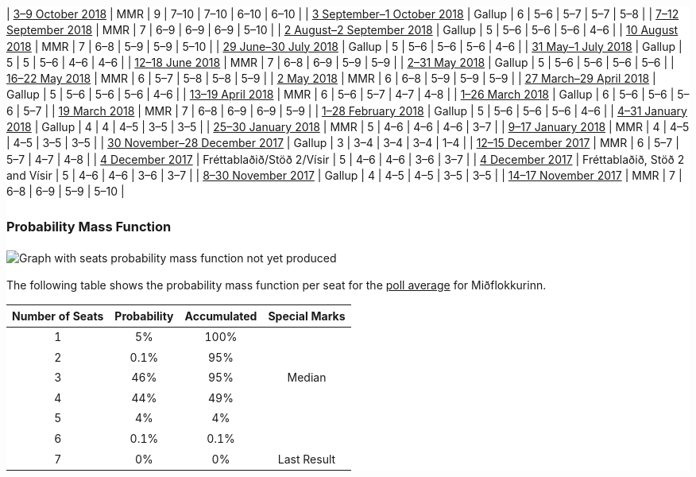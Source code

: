 | [3–9 October 2018](2018-10-09-MMR.html) | MMR | 9 | 7–10 | 7–10 | 6–10 | 6–10 |
| [3 September–1 October 2018](2018-10-01-Gallup.html) | Gallup | 6 | 5–6 | 5–7 | 5–7 | 5–8 |
| [7–12 September 2018](2018-09-12-MMR.html) | MMR | 7 | 6–9 | 6–9 | 6–9 | 5–10 |
| [2 August–2 September 2018](2018-09-02-Gallup.html) | Gallup | 5 | 5–6 | 5–6 | 5–6 | 4–6 |
| [10 August 2018](2018-08-10-MMR.html) | MMR | 7 | 6–8 | 5–9 | 5–9 | 5–10 |
| [29 June–30 July 2018](2018-07-30-Gallup.html) | Gallup | 5 | 5–6 | 5–6 | 5–6 | 4–6 |
| [31 May–1 July 2018](2018-07-01-Gallup.html) | Gallup | 5 | 5 | 5–6 | 4–6 | 4–6 |
| [12–18 June 2018](2018-06-18-MMR.html) | MMR | 7 | 6–8 | 6–9 | 5–9 | 5–9 |
| [2–31 May 2018](2018-05-31-Gallup.html) | Gallup | 5 | 5–6 | 5–6 | 5–6 | 5–6 |
| [16–22 May 2018](2018-05-22-MMR.html) | MMR | 6 | 5–7 | 5–8 | 5–8 | 5–9 |
| [2 May 2018](2018-05-02-MMR.html) | MMR | 6 | 6–8 | 5–9 | 5–9 | 5–9 |
| [27 March–29 April 2018](2018-04-29-Gallup.html) | Gallup | 5 | 5–6 | 5–6 | 5–6 | 4–6 |
| [13–19 April 2018](2018-04-19-MMR.html) | MMR | 6 | 5–6 | 5–7 | 4–7 | 4–8 |
| [1–26 March 2018](2018-03-26-Gallup.html) | Gallup | 6 | 5–6 | 5–6 | 5–6 | 5–7 |
| [19 March 2018](2018-03-19-MMR.html) | MMR | 7 | 6–8 | 6–9 | 6–9 | 5–9 |
| [1–28 February 2018](2018-02-28-Gallup.html) | Gallup | 5 | 5–6 | 5–6 | 5–6 | 4–6 |
| [4–31 January 2018](2018-01-31-Gallup.html) | Gallup | 4 | 4 | 4–5 | 3–5 | 3–5 |
| [25–30 January 2018](2018-01-30-MMR.html) | MMR | 5 | 4–6 | 4–6 | 4–6 | 3–7 |
| [9–17 January 2018](2018-01-17-MMR.html) | MMR | 4 | 4–5 | 4–5 | 3–5 | 3–5 |
| [30 November–28 December 2017](2017-12-28-Gallup.html) | Gallup | 3 | 3–4 | 3–4 | 3–4 | 1–4 |
| [12–15 December 2017](2017-12-15-MMR.html) | MMR | 6 | 5–7 | 5–7 | 4–7 | 4–8 |
| [4 December 2017](2017-12-04-FréttablaðiðStöð2Vísir.html) | Fréttablaðið/Stöð 2/Vísir | 5 | 4–6 | 4–6 | 3–6 | 3–7 |
| [4 December 2017](2017-12-04-Fréttablaðið-Stöð2-Vísir.html) | Fréttablaðið, Stöð 2 and Vísir | 5 | 4–6 | 4–6 | 3–6 | 3–7 |
| [8–30 November 2017](2017-11-30-Gallup.html) | Gallup | 4 | 4–5 | 4–5 | 3–5 | 3–5 |
| [14–17 November 2017](2017-11-17-MMR.html) | MMR | 7 | 6–8 | 6–9 | 5–9 | 5–10 |

### Probability Mass Function

![Graph with seats probability mass function not yet produced](average-seats-pmf-miðflokkurinn.png "Seats Probability Mass Function")

The following table shows the probability mass function per seat for the [poll average](average.html) for Miðflokkurinn.

| Number of Seats | Probability | Accumulated | Special Marks |
|:---------------:|:-----------:|:-----------:|:-------------:|
| 1 | 5% | 100% |  |
| 2 | 0.1% | 95% |  |
| 3 | 46% | 95% | Median |
| 4 | 44% | 49% |  |
| 5 | 4% | 4% |  |
| 6 | 0.1% | 0.1% |  |
| 7 | 0% | 0% | Last Result |